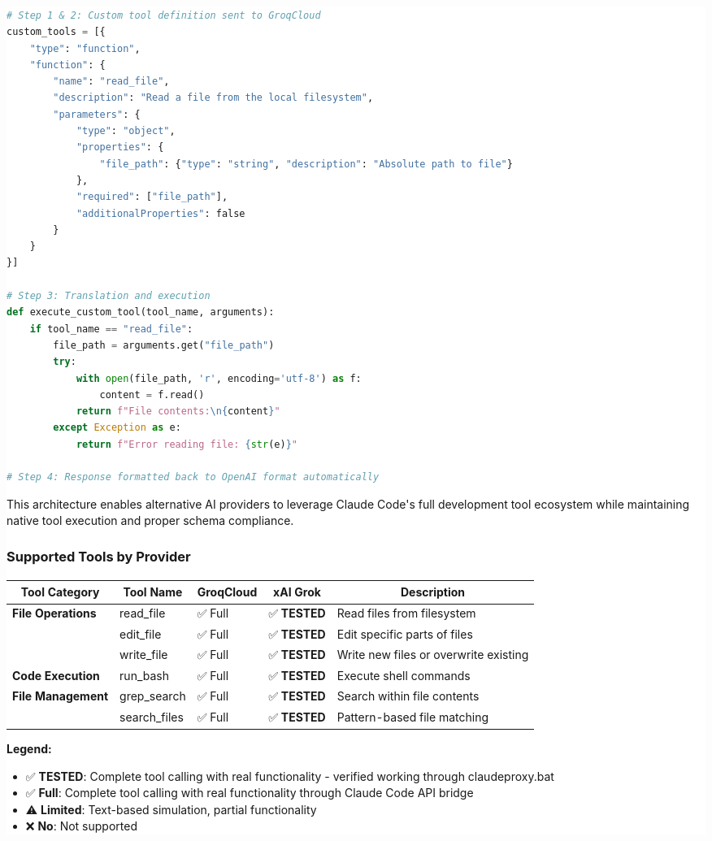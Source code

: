 ```python
# Step 1 & 2: Custom tool definition sent to GroqCloud
custom_tools = [{
    "type": "function",
    "function": {
        "name": "read_file",
        "description": "Read a file from the local filesystem",
        "parameters": {
            "type": "object",
            "properties": {
                "file_path": {"type": "string", "description": "Absolute path to file"}
            },
            "required": ["file_path"],
            "additionalProperties": false
        }
    }
}]

# Step 3: Translation and execution
def execute_custom_tool(tool_name, arguments):
    if tool_name == "read_file":
        file_path = arguments.get("file_path")
        try:
            with open(file_path, 'r', encoding='utf-8') as f:
                content = f.read()
            return f"File contents:\n{content}"
        except Exception as e:
            return f"Error reading file: {str(e)}"

# Step 4: Response formatted back to OpenAI format automatically
```

This architecture enables alternative AI providers to leverage Claude Code's full development tool ecosystem while maintaining native tool execution and proper schema compliance.

### Supported Tools by Provider

| Tool Category | Tool Name | GroqCloud | xAI Grok | Description |
|---------------|-----------|-----------|----------|-------------|
| **File Operations** | read_file | ✅ Full | ✅ **TESTED** | Read files from filesystem |
| | edit_file | ✅ Full | ✅ **TESTED** | Edit specific parts of files |
| | write_file | ✅ Full | ✅ **TESTED** | Write new files or overwrite existing |
| **Code Execution** | run_bash | ✅ Full | ✅ **TESTED** | Execute shell commands |
| **File Management** | grep_search | ✅ Full | ✅ **TESTED** | Search within file contents |
| | search_files | ✅ Full | ✅ **TESTED** | Pattern-based file matching |

**Legend:**
- ✅ **TESTED**: Complete tool calling with real functionality - verified working through claudeproxy.bat
- ✅ **Full**: Complete tool calling with real functionality through Claude Code API bridge
- ⚠️ **Limited**: Text-based simulation, partial functionality
- ❌ **No**: Not supported
